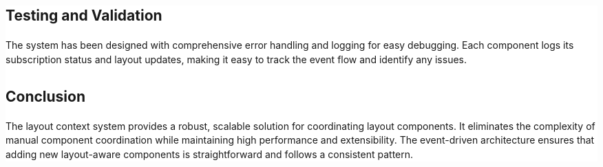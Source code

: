 ## Testing and Validation

The system has been designed with comprehensive error handling and logging for easy debugging. Each component logs its subscription status and layout updates, making it easy to track the event flow and identify any issues.

## Conclusion

The layout context system provides a robust, scalable solution for coordinating layout components. It eliminates the complexity of manual component coordination while maintaining high performance and extensibility. The event-driven architecture ensures that adding new layout-aware components is straightforward and follows a consistent pattern.

